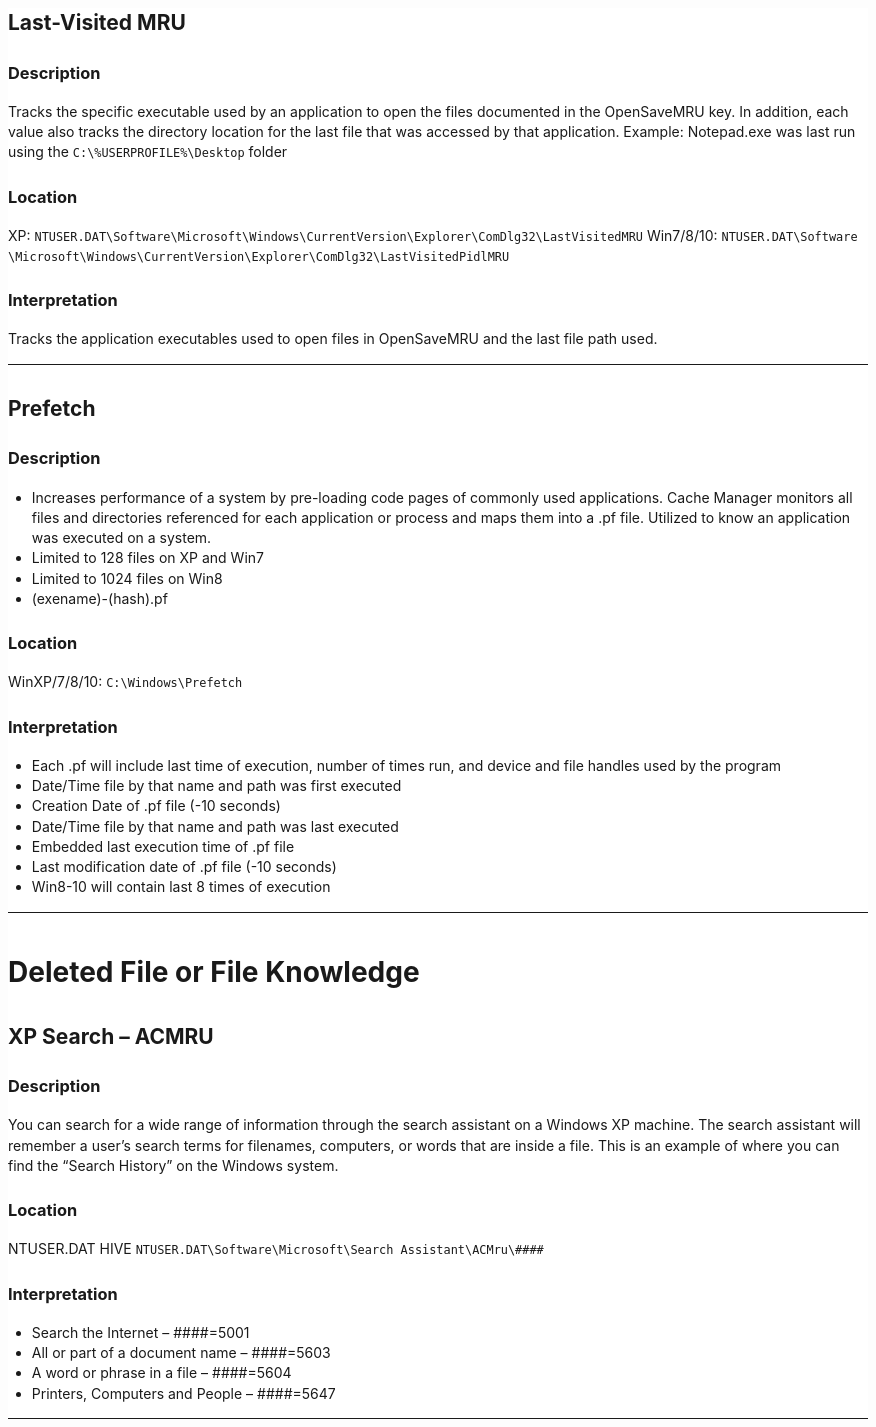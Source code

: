 ## Last-Visited MRU
### Description
Tracks the specific executable used by an application to open the files documented in the OpenSaveMRU key. In addition, each value also tracks the directory location for the last file that was accessed by that application. Example: Notepad.exe was last run using the `C:\%USERPROFILE%\Desktop` folder
### Location
XP: `NTUSER.DAT\Software\Microsoft\Windows\CurrentVersion\Explorer\ComDlg32\LastVisitedMRU`
Win7/8/10: `NTUSER.DAT\Software\Microsoft\Windows\CurrentVersion\Explorer\ComDlg32\LastVisitedPidlMRU`
### Interpretation
Tracks the application executables used to open files in OpenSaveMRU and the last file path used.

---
## Prefetch
### Description
- Increases performance of a system by pre-loading code pages of commonly used applications. Cache Manager monitors all files and directories referenced for each application or process and maps them into a .pf file. Utilized to know an application was executed on a system.
- Limited to 128 files on XP and Win7
- Limited to 1024 files on Win8
- (exename)-(hash).pf
### Location
WinXP/7/8/10: `C:\Windows\Prefetch`
### Interpretation
- Each .pf will include last time of execution, number of times run, and device and file handles used by the program
- Date/Time file by that name and path was first executed
- Creation Date of .pf file (-10 seconds)
- Date/Time file by that name and path was last executed
- Embedded last execution time of .pf file
- Last modification date of .pf file (-10 seconds)
- Win8-10 will contain last 8 times of execution

---
# Deleted File or File Knowledge
## XP Search – ACMRU
### Description
You can search for a wide range of information through the search assistant on a Windows XP machine. The search assistant will remember a user’s search terms for filenames, computers, or words that are inside a file. This is an example of where you can find the “Search History” on the Windows system.
### Location
NTUSER.DAT HIVE `NTUSER.DAT\Software\Microsoft\Search Assistant\ACMru\####`
### Interpretation
- Search the Internet – ####=5001
- All or part of a document name – ####=5603
- A word or phrase in a file – ####=5604
- Printers, Computers and People – ####=5647

---